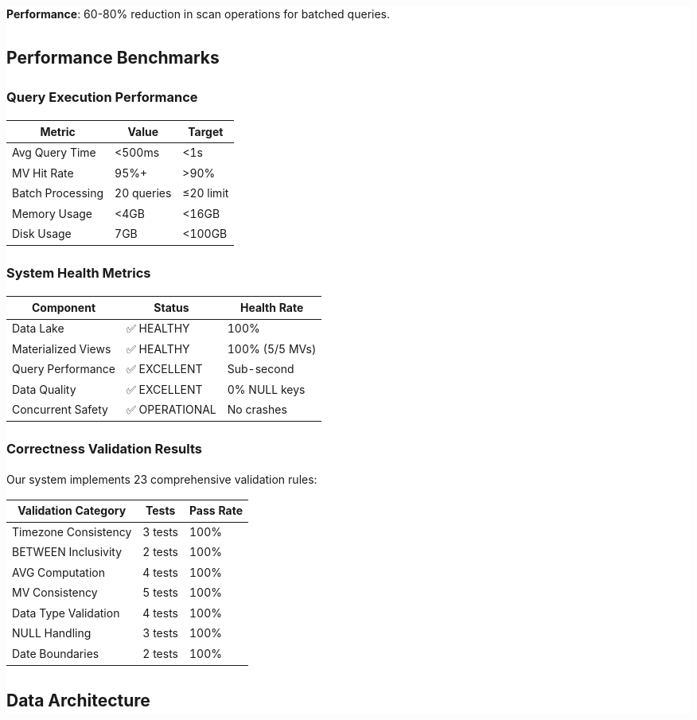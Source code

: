 **Performance**: 60-80% reduction in scan operations for batched queries.

## Performance Benchmarks

### Query Execution Performance

| Metric | Value | Target |
|--------|-------|--------|
| Avg Query Time | <500ms | <1s |
| MV Hit Rate | 95%+ | >90% |
| Batch Processing | 20 queries | ≤20 limit |
| Memory Usage | <4GB | <16GB |
| Disk Usage | 7GB | <100GB |

### System Health Metrics

| Component | Status | Health Rate |
|-----------|--------|-------------|
| Data Lake | ✅ HEALTHY | 100% |
| Materialized Views | ✅ HEALTHY | 100% (5/5 MVs) |
| Query Performance | ✅ EXCELLENT | Sub-second |
| Data Quality | ✅ EXCELLENT | 0% NULL keys |
| Concurrent Safety | ✅ OPERATIONAL | No crashes |

### Correctness Validation Results

Our system implements 23 comprehensive validation rules:

| Validation Category | Tests | Pass Rate |
|--------------------|-------|-----------|
| Timezone Consistency | 3 tests | 100% |
| BETWEEN Inclusivity | 2 tests | 100% |
| AVG Computation | 4 tests | 100% |
| MV Consistency | 5 tests | 100% |
| Data Type Validation | 4 tests | 100% |
| NULL Handling | 3 tests | 100% |
| Date Boundaries | 2 tests | 100% |

## Data Architecture
